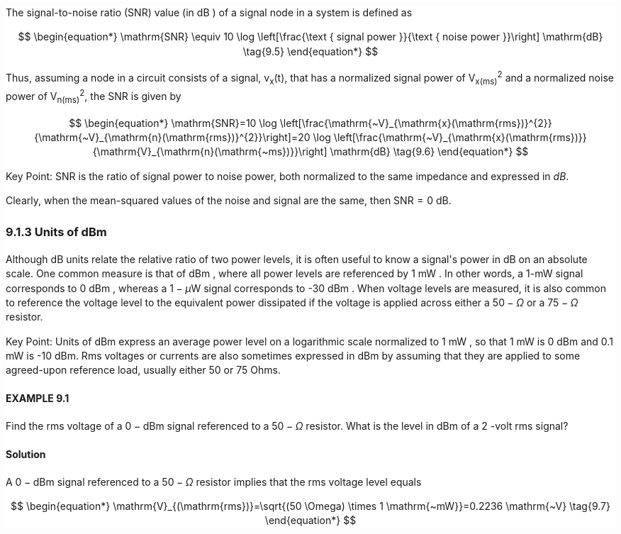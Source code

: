 The signal-to-noise ratio (SNR) value (in dB ) of a signal node in a system is defined as

$$
\begin{equation*}
\mathrm{SNR} \equiv 10 \log \left[\frac{\text { signal power }}{\text { noise power }}\right] \mathrm{dB} \tag{9.5}
\end{equation*}
$$

Thus, assuming a node in a circuit consists of a signal, $\mathrm{v}_{\mathrm{x}}(\mathrm{t})$, that has a normalized signal power of $\mathrm{V}_{\mathrm{x}(\mathrm{ms})}^{2}$ and a normalized noise power of $\mathrm{V}_{\mathrm{n}(\mathrm{ms})}^{2}$, the SNR is given by

$$
\begin{equation*}
\mathrm{SNR}=10 \log \left[\frac{\mathrm{~V}_{\mathrm{x}(\mathrm{rms})}^{2}}{\mathrm{~V}_{\mathrm{n}(\mathrm{rms})}^{2}}\right]=20 \log \left[\frac{\mathrm{~V}_{\mathrm{x}(\mathrm{rms})}}{\mathrm{V}_{\mathrm{n}(\mathrm{~ms})}}\right] \mathrm{dB} \tag{9.6}
\end{equation*}
$$

Key Point: SNR is the ratio of signal power to noise power, both normalized to the same impedance and expressed in $d B$.

Clearly, when the mean-squared values of the noise and signal are the same, then $\mathrm{SNR}=0 \mathrm{~dB}$.

### 9.1.3 Units of dBm

Although dB units relate the relative ratio of two power levels, it is often useful to know a signal's power in dB on an absolute scale. One common measure is that of dBm , where all power levels are referenced by 1 mW . In other words, a 1-mW signal corresponds to 0 dBm , whereas a $1-\mu \mathrm{W}$ signal corresponds to -30 dBm . When voltage levels are measured, it is also common to reference the voltage level to the equivalent power dissipated if the voltage is applied across either a $50-\Omega$ or a $75-\Omega$ resistor.

Key Point: Units of dBm express an average power level on a logarithmic scale normalized to 1 mW , so that 1 mW is 0 dBm and 0.1 mW is -10 dBm. Rms voltages or currents are also sometimes expressed in dBm by assuming that they are applied to some agreed-upon reference load, usually either 50 or 75 Ohms.

#### EXAMPLE 9.1

Find the rms voltage of a $0-\mathrm{dBm}$ signal referenced to a $50-\Omega$ resistor. What is the level in dBm of a 2 -volt rms signal?

#### Solution

A $0-\mathrm{dBm}$ signal referenced to a $50-\Omega$ resistor implies that the rms voltage level equals

$$
\begin{equation*}
\mathrm{V}_{(\mathrm{rms})}=\sqrt{(50 \Omega) \times 1 \mathrm{~mW}}=0.2236 \mathrm{~V} \tag{9.7}
\end{equation*}
$$
